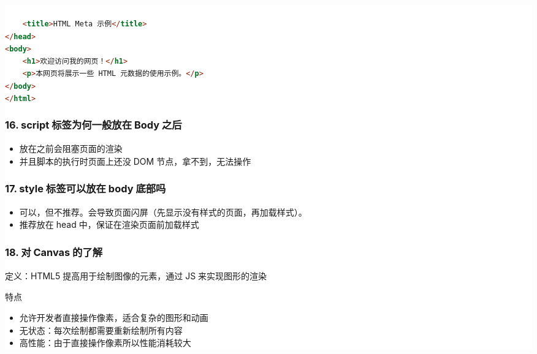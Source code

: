 ```html

    <title>HTML Meta 示例</title>
</head>
<body>
    <h1>欢迎访问我的网页！</h1>
    <p>本网页将展示一些 HTML 元数据的使用示例。</p>
</body>
</html>
```

### 16. script 标签为何一般放在 Body 之后

- 放在之前会阻塞页面的渲染
- 并且脚本的执行时页面上还没 DOM 节点，拿不到，无法操作

### 17. style 标签可以放在 body 底部吗

- 可以，但不推荐。会导致页面闪屏（先显示没有样式的页面，再加载样式）。
- 推荐放在 head 中，保证在渲染页面前加载样式

### 18. 对 Canvas 的了解

定义：HTML5 提高用于绘制图像的元素，通过 JS 来实现图形的渲染

特点

- 允许开发者直接操作像素，适合复杂的图形和动画
- 无状态：每次绘制都需要重新绘制所有内容
- 高性能：由于直接操作像素所以性能消耗较大
